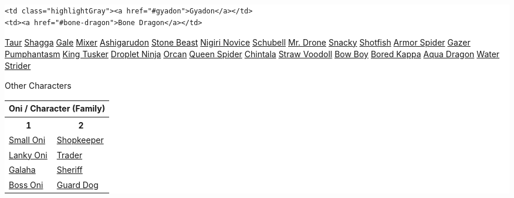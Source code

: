     <td class="highlightGray"><a href="#gyadon">Gyadon</a></td>
    <td><a href="#bone-dragon">Bone Dragon</a></td>
  </tr>
  <tr>
    <td class="highlightGray"><a href="#taur">Taur</a></td>
    <td><a href="#shagga">Shagga</a></td>
    <td class="highlightGray"><a href="#gale">Gale</a></td>
    <td><a href="#mixer">Mixer</a></td>
    <td class="highlightGray"><a href="#ashigarudon">Ashigarudon</a></td>
    <td><a href="#stone-beast">Stone Beast</a></td>
  </tr>
  <tr>
    <td class="highlightGray"><a href="#nigiri-novice">Nigiri Novice</a></td>
    <td><a href="#schubell">Schubell</a></td>
    <td class="highlightGray"><a href="#mr.-drone">Mr. Drone</a></td>
    <td><a href="#snacky">Snacky</a></td>
    <td class="highlightGray"><a href="#shotfish">Shotfish</a></td>
    <td><a href="#armor-spider">Armor Spider</a></td>
  </tr>
  <tr>
    <td class="highlightGray"><a href="#gazer">Gazer</a></td>
    <td><a href="#pumphantasm">Pumphantasm</a></td>
    <td class="highlightGray"><a href="#king-tusker">King Tusker</a></td>
    <td><a href="#droplet-ninja">Droplet Ninja</a></td>
    <td class="highlightGray"><a href="#orcan">Orcan</a></td>
    <td><a href="#queen-spider">Queen Spider</a></td>
  </tr>
  <tr>
    <td class="highlightGray"><a href="#chintala">Chintala</a></td>
    <td><a href="#straw-voodoll">Straw Voodoll</a></td>
    <td class="highlightGray"><a href="#bow-boy">Bow Boy</a></td>
    <td><a href="#bored-kappa">Bored Kappa</a></td>
    <td class="highlightGray"><a href="#aqua-dragon">Aqua Dragon</a></td>
    <td><a href="#water-strider">Water Strider</a></td>
  </tr>
</table>

Other Characters

<table class="itemTable">
  <tr>
    <th colspan="2">Oni / Character (Family)</th>
  </tr>
  <tr>
    <th>1</th>
    <th>2</th>
  </tr>
  <tr>
    <td class="highlightGray"><a href="#small-oni">Small Oni</a></td>
    <td><a href="#shopkeeper">Shopkeeper</a></td>
  </tr>
  <tr>
    <td class="highlightGray"><a href="#lanky-oni">Lanky Oni</a></td>
    <td><a href="#trader">Trader</a></td>
  </tr>
  <tr>
    <td class="highlightGray"><a href="#galaha">Galaha</a></td>
    <td><a href="#sheriff">Sheriff</a></td>
  </tr>
  <tr>
    <td class="highlightGray"><a href="#boss-oni">Boss Oni</a></td>
    <td><a href="#guard-dog">Guard Dog</a></td>
  </tr>
  <tr>